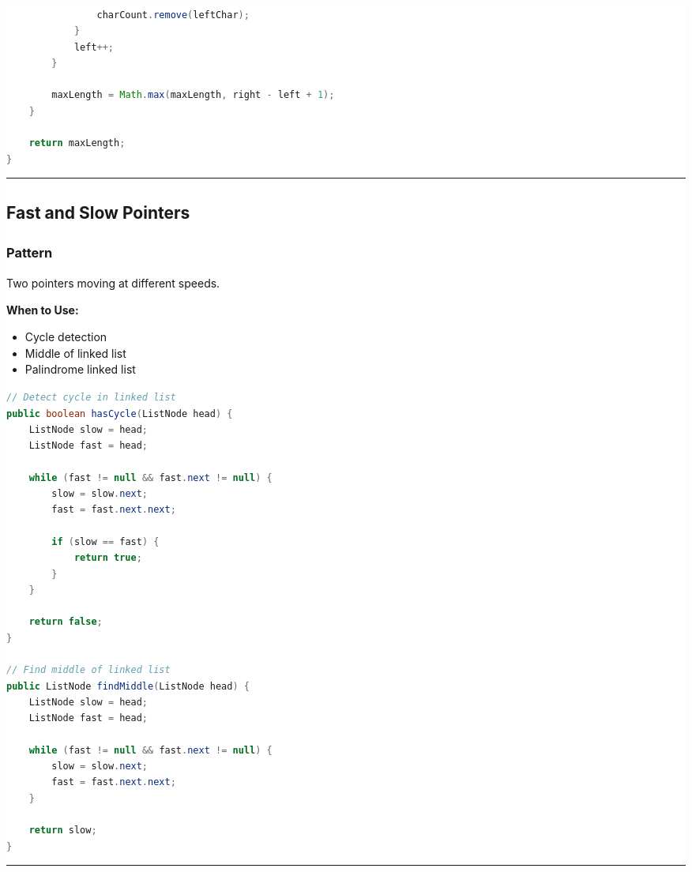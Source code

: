 ```java
                charCount.remove(leftChar);
            }
            left++;
        }
        
        maxLength = Math.max(maxLength, right - left + 1);
    }
    
    return maxLength;
}
```

---

## Fast and Slow Pointers

### Pattern
Two pointers moving at different speeds.

**When to Use:**
- Cycle detection
- Middle of linked list
- Palindrome linked list

```java
// Detect cycle in linked list
public boolean hasCycle(ListNode head) {
    ListNode slow = head;
    ListNode fast = head;
    
    while (fast != null && fast.next != null) {
        slow = slow.next;
        fast = fast.next.next;
        
        if (slow == fast) {
            return true;
        }
    }
    
    return false;
}

// Find middle of linked list
public ListNode findMiddle(ListNode head) {
    ListNode slow = head;
    ListNode fast = head;
    
    while (fast != null && fast.next != null) {
        slow = slow.next;
        fast = fast.next.next;
    }
    
    return slow;
}
```

---